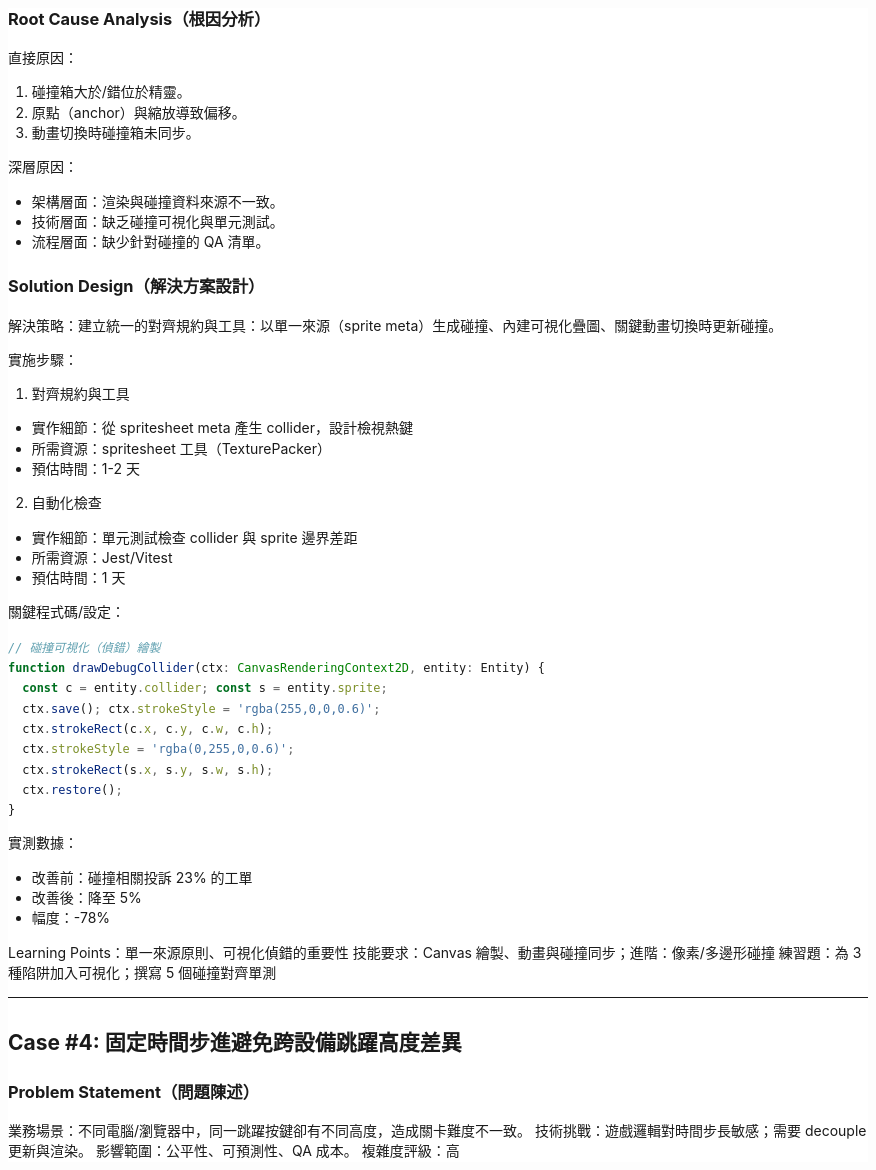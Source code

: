 ### Root Cause Analysis（根因分析）
直接原因：
1. 碰撞箱大於/錯位於精靈。
2. 原點（anchor）與縮放導致偏移。
3. 動畫切換時碰撞箱未同步。

深層原因：
- 架構層面：渲染與碰撞資料來源不一致。
- 技術層面：缺乏碰撞可視化與單元測試。
- 流程層面：缺少針對碰撞的 QA 清單。

### Solution Design（解決方案設計）
解決策略：建立統一的對齊規約與工具：以單一來源（sprite meta）生成碰撞、內建可視化疊圖、關鍵動畫切換時更新碰撞。

實施步驟：
1. 對齊規約與工具
- 實作細節：從 spritesheet meta 產生 collider，設計檢視熱鍵
- 所需資源：spritesheet 工具（TexturePacker）
- 預估時間：1-2 天

2. 自動化檢查
- 實作細節：單元測試檢查 collider 與 sprite 邊界差距
- 所需資源：Jest/Vitest
- 預估時間：1 天

關鍵程式碼/設定：
```ts
// 碰撞可視化（偵錯）繪製
function drawDebugCollider(ctx: CanvasRenderingContext2D, entity: Entity) {
  const c = entity.collider; const s = entity.sprite;
  ctx.save(); ctx.strokeStyle = 'rgba(255,0,0,0.6)';
  ctx.strokeRect(c.x, c.y, c.w, c.h);
  ctx.strokeStyle = 'rgba(0,255,0,0.6)';
  ctx.strokeRect(s.x, s.y, s.w, s.h);
  ctx.restore();
}
```

實測數據：
- 改善前：碰撞相關投訴 23% 的工單
- 改善後：降至 5%
- 幅度：-78%

Learning Points：單一來源原則、可視化偵錯的重要性
技能要求：Canvas 繪製、動畫與碰撞同步；進階：像素/多邊形碰撞
練習題：為 3 種陷阱加入可視化；撰寫 5 個碰撞對齊單測

---

## Case #4: 固定時間步進避免跨設備跳躍高度差異

### Problem Statement（問題陳述）
業務場景：不同電腦/瀏覽器中，同一跳躍按鍵卻有不同高度，造成關卡難度不一致。
技術挑戰：遊戲邏輯對時間步長敏感；需要 decouple 更新與渲染。
影響範圍：公平性、可預測性、QA 成本。
複雜度評級：高
